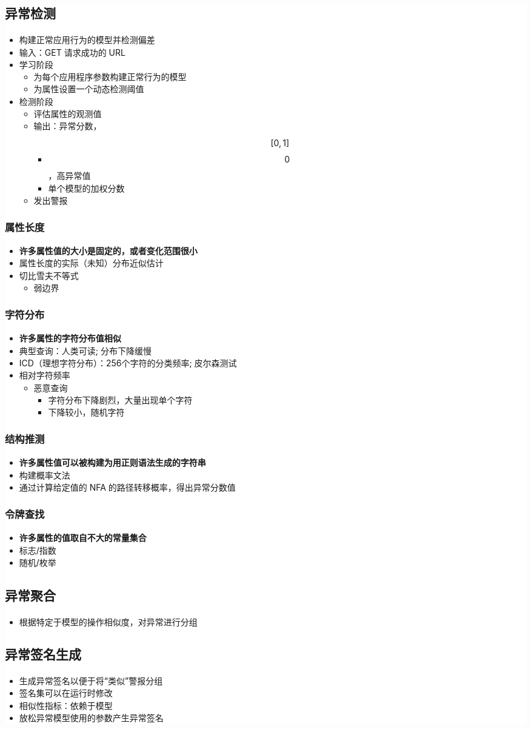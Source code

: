 ## 异常检测

* 构建正常应用行为的模型并检测偏差
* 输入：GET 请求成功的 URL
* 学习阶段
    * 为每个应用程序参数构建正常行为的模型
    * 为属性设置一个动态检测阈值
* 检测阶段
    * 评估属性的观测值
    * 输出：异常分数，$$[0, 1]$$
        * $$0$$，高异常值
        * 单个模型的加权分数
    * 发出警报

### 属性长度

* **许多属性值的大小是固定的，或者变化范围很小**
* 属性长度的实际（未知）分布近似估计
* 切比雪夫不等式
    * 弱边界

### 字符分布

* **许多属性的字符分布值相似**
* 典型查询：人类可读; 分布下降缓慢
* ICD（理想字符分布）：256个字符的分类频率; 皮尔森测试
* 相对字符频率
    * 恶意查询
        * 字符分布下降剧烈，大量出现单个字符
        * 下降较小，随机字符

### 结构推测

* **许多属性值可以被构建为用正则语法生成的字符串**
* 构建概率文法
* 通过计算给定值的 NFA 的路径转移概率，得出异常分数值

### 令牌查找

* **许多属性的值取自不大的常量集合**
* 标志/指数
* 随机/枚举

## 异常聚合

* 根据特定于模型的操作相似度，对异常进行分组

## 异常签名生成

* 生成异常签名以便于将“类似”警报分组
* 签名集可以在运行时修改
* 相似性指标：依赖于模型
* 放松异常模型使用的参数产生异常签名
